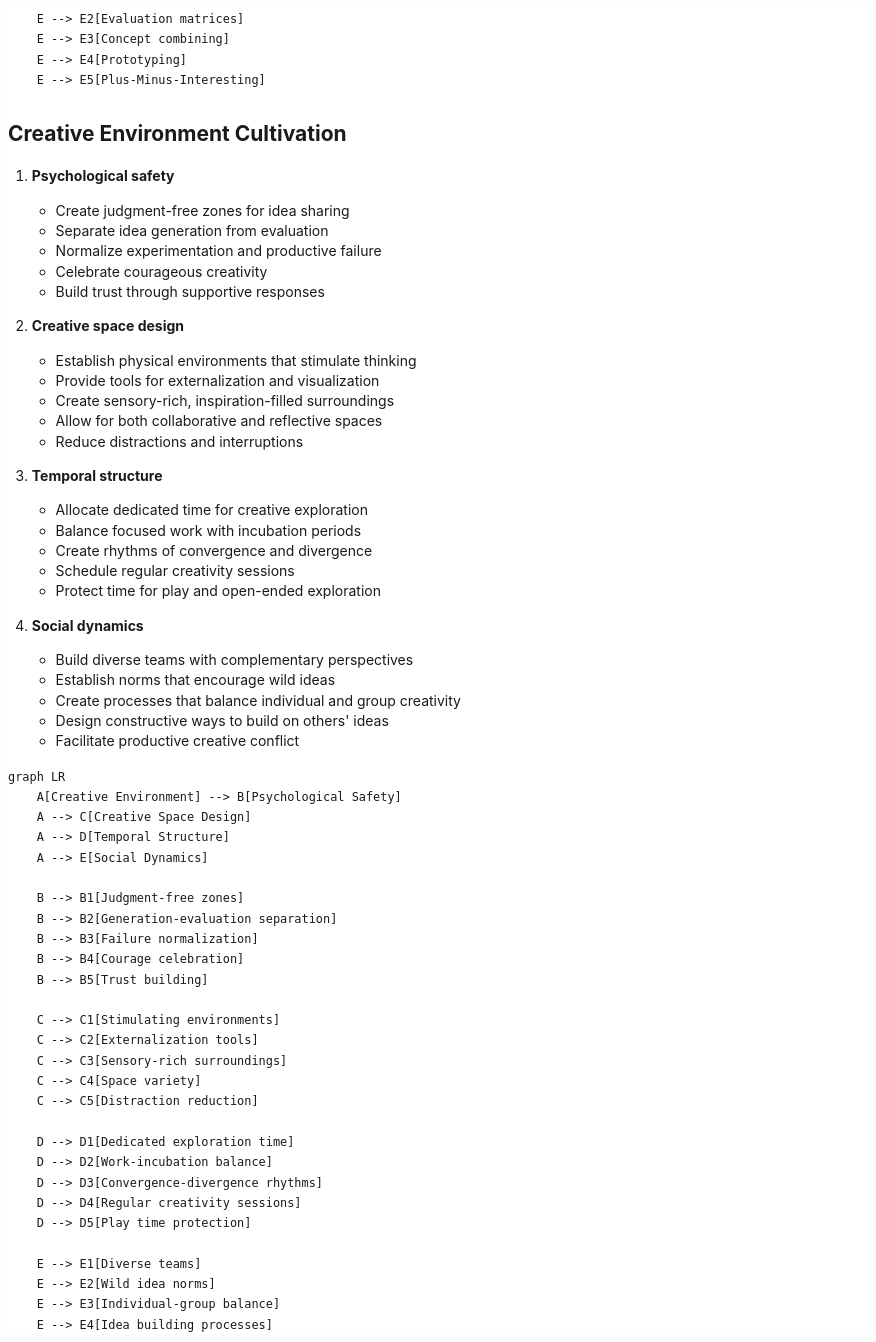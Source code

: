 ```mermaid
    E --> E2[Evaluation matrices]
    E --> E3[Concept combining]
    E --> E4[Prototyping]
    E --> E5[Plus-Minus-Interesting]
```

## Creative Environment Cultivation
1. **Psychological safety**
   - Create judgment-free zones for idea sharing
   - Separate idea generation from evaluation
   - Normalize experimentation and productive failure
   - Celebrate courageous creativity
   - Build trust through supportive responses

2. **Creative space design**
   - Establish physical environments that stimulate thinking
   - Provide tools for externalization and visualization
   - Create sensory-rich, inspiration-filled surroundings
   - Allow for both collaborative and reflective spaces
   - Reduce distractions and interruptions

3. **Temporal structure**
   - Allocate dedicated time for creative exploration
   - Balance focused work with incubation periods
   - Create rhythms of convergence and divergence
   - Schedule regular creativity sessions
   - Protect time for play and open-ended exploration

4. **Social dynamics**
   - Build diverse teams with complementary perspectives
   - Establish norms that encourage wild ideas
   - Create processes that balance individual and group creativity
   - Design constructive ways to build on others' ideas
   - Facilitate productive creative conflict

```mermaid
graph LR
    A[Creative Environment] --> B[Psychological Safety]
    A --> C[Creative Space Design]
    A --> D[Temporal Structure]
    A --> E[Social Dynamics]
    
    B --> B1[Judgment-free zones]
    B --> B2[Generation-evaluation separation]
    B --> B3[Failure normalization]
    B --> B4[Courage celebration]
    B --> B5[Trust building]
    
    C --> C1[Stimulating environments]
    C --> C2[Externalization tools]
    C --> C3[Sensory-rich surroundings]
    C --> C4[Space variety]
    C --> C5[Distraction reduction]
    
    D --> D1[Dedicated exploration time]
    D --> D2[Work-incubation balance]
    D --> D3[Convergence-divergence rhythms]
    D --> D4[Regular creativity sessions]
    D --> D5[Play time protection]
    
    E --> E1[Diverse teams]
    E --> E2[Wild idea norms]
    E --> E3[Individual-group balance]
    E --> E4[Idea building processes]
```